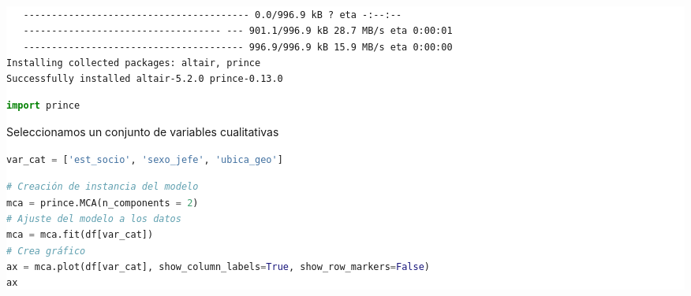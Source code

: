        ---------------------------------------- 0.0/996.9 kB ? eta -:--:--
       ----------------------------------- --- 901.1/996.9 kB 28.7 MB/s eta 0:00:01
       --------------------------------------- 996.9/996.9 kB 15.9 MB/s eta 0:00:00
    Installing collected packages: altair, prince
    Successfully installed altair-5.2.0 prince-0.13.0



```python
import prince
```

Seleccionamos un conjunto de variables cualitativas


```python
var_cat = ['est_socio', 'sexo_jefe', 'ubica_geo']
```


```python
# Creación de instancia del modelo
mca = prince.MCA(n_components = 2)
# Ajuste del modelo a los datos
mca = mca.fit(df[var_cat])
# Crea gráfico
ax = mca.plot(df[var_cat], show_column_labels=True, show_row_markers=False)
ax
```





<style>
  #altair-viz-ba39bff60a814f8796eff8ba4936ee64.vega-embed {
    width: 100%;
    display: flex;
  }

  #altair-viz-ba39bff60a814f8796eff8ba4936ee64.vega-embed details,
  #altair-viz-ba39bff60a814f8796eff8ba4936ee64.vega-embed details summary {
    position: relative;
  }
</style>
<div id="altair-viz-ba39bff60a814f8796eff8ba4936ee64"></div>
<script type="text/javascript">
  var VEGA_DEBUG = (typeof VEGA_DEBUG == "undefined") ? {} : VEGA_DEBUG;
  (function(spec, embedOpt){
    let outputDiv = document.currentScript.previousElementSibling;
    if (outputDiv.id !== "altair-viz-ba39bff60a814f8796eff8ba4936ee64") {
      outputDiv = document.getElementById("altair-viz-ba39bff60a814f8796eff8ba4936ee64");
    }
    const paths = {
      "vega": "https://cdn.jsdelivr.net/npm/vega@5?noext",
      "vega-lib": "https://cdn.jsdelivr.net/npm/vega-lib?noext",
      "vega-lite": "https://cdn.jsdelivr.net/npm/vega-lite@5.16.3?noext",
      "vega-embed": "https://cdn.jsdelivr.net/npm/vega-embed@6?noext",
    };
